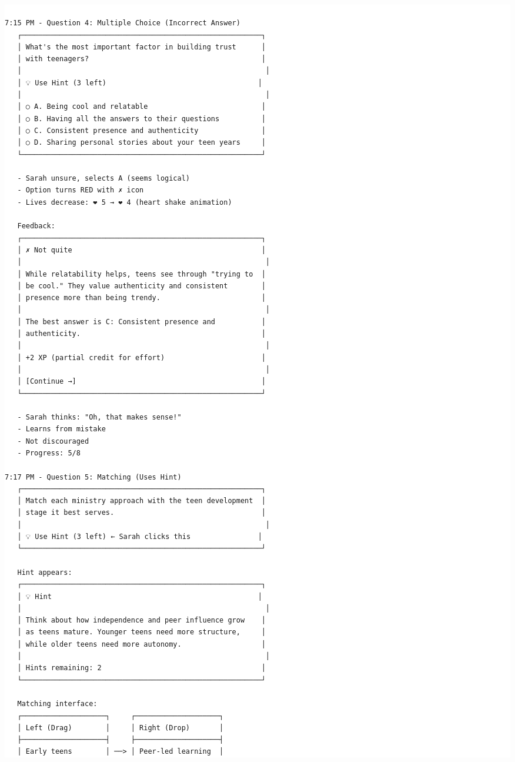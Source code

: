 ```

7:15 PM - Question 4: Multiple Choice (Incorrect Answer)
   ┌─────────────────────────────────────────────────────────┐
   │ What's the most important factor in building trust      │
   │ with teenagers?                                         │
   │                                                          │
   │ 💡 Use Hint (3 left)                                    │
   │                                                          │
   │ ○ A. Being cool and relatable                           │
   │ ○ B. Having all the answers to their questions          │
   │ ○ C. Consistent presence and authenticity               │
   │ ○ D. Sharing personal stories about your teen years     │
   └─────────────────────────────────────────────────────────┘
   
   - Sarah unsure, selects A (seems logical)
   - Option turns RED with ✗ icon
   - Lives decrease: ❤️ 5 → ❤️ 4 (heart shake animation)
   
   Feedback:
   ┌─────────────────────────────────────────────────────────┐
   │ ✗ Not quite                                             │
   │                                                          │
   │ While relatability helps, teens see through "trying to  │
   │ be cool." They value authenticity and consistent        │
   │ presence more than being trendy.                        │
   │                                                          │
   │ The best answer is C: Consistent presence and           │
   │ authenticity.                                           │
   │                                                          │
   │ +2 XP (partial credit for effort)                       │
   │                                                          │
   │ [Continue →]                                            │
   └─────────────────────────────────────────────────────────┘
   
   - Sarah thinks: "Oh, that makes sense!"
   - Learns from mistake
   - Not discouraged
   - Progress: 5/8

7:17 PM - Question 5: Matching (Uses Hint)
   ┌─────────────────────────────────────────────────────────┐
   │ Match each ministry approach with the teen development  │
   │ stage it best serves.                                   │
   │                                                          │
   │ 💡 Use Hint (3 left) ← Sarah clicks this                │
   └─────────────────────────────────────────────────────────┘
   
   Hint appears:
   ┌─────────────────────────────────────────────────────────┐
   │ 💡 Hint                                                 │
   │                                                          │
   │ Think about how independence and peer influence grow    │
   │ as teens mature. Younger teens need more structure,     │
   │ while older teens need more autonomy.                   │
   │                                                          │
   │ Hints remaining: 2                                      │
   └─────────────────────────────────────────────────────────┘
   
   Matching interface:
   ┌────────────────────┐     ┌────────────────────┐
   │ Left (Drag)        │     │ Right (Drop)       │
   ├────────────────────┤     ├────────────────────┤
   │ Early teens        │ ──> │ Peer-led learning  │
```